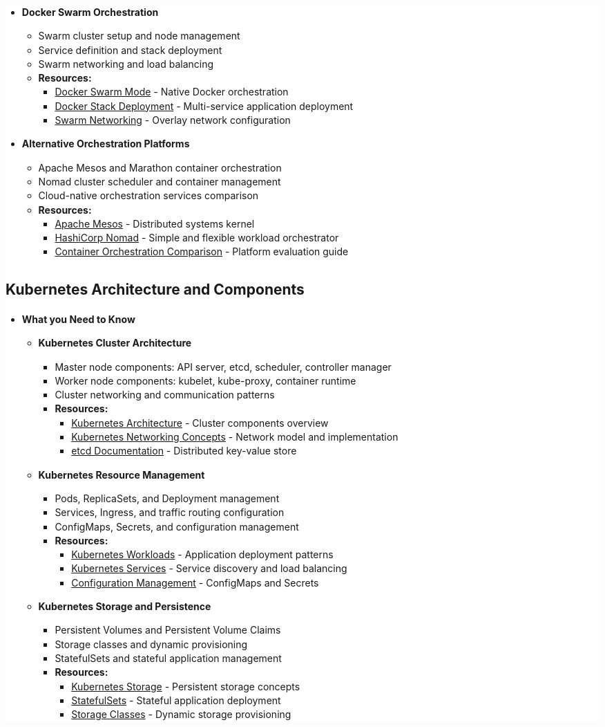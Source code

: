   - **Docker Swarm Orchestration**
    - Swarm cluster setup and node management
    - Service definition and stack deployment
    - Swarm networking and load balancing
    - **Resources:**
      - [Docker Swarm Mode](https://docs.docker.com/engine/swarm/) - Native Docker orchestration
      - [Docker Stack Deployment](https://docs.docker.com/engine/swarm/stack-deploy/) - Multi-service application deployment
      - [Swarm Networking](https://docs.docker.com/network/overlay/) - Overlay network configuration

  - **Alternative Orchestration Platforms**
    - Apache Mesos and Marathon container orchestration
    - Nomad cluster scheduler and container management
    - Cloud-native orchestration services comparison
    - **Resources:**
      - [Apache Mesos](https://mesos.apache.org/documentation/latest/) - Distributed systems kernel
      - [HashiCorp Nomad](https://www.nomadproject.io/docs) - Simple and flexible workload orchestrator
      - [Container Orchestration Comparison](https://www.cncf.io/blog/2017/12/06/cloud-native-technologies-scaling-production-applications/) - Platform evaluation guide

## Kubernetes Architecture and Components
- **What you Need to Know**
  - **Kubernetes Cluster Architecture**
    - Master node components: API server, etcd, scheduler, controller manager
    - Worker node components: kubelet, kube-proxy, container runtime
    - Cluster networking and communication patterns
    - **Resources:**
      - [Kubernetes Architecture](https://kubernetes.io/docs/concepts/overview/components/) - Cluster components overview
      - [Kubernetes Networking Concepts](https://kubernetes.io/docs/concepts/services-networking/) - Network model and implementation
      - [etcd Documentation](https://etcd.io/docs/) - Distributed key-value store

  - **Kubernetes Resource Management**
    - Pods, ReplicaSets, and Deployment management
    - Services, Ingress, and traffic routing configuration
    - ConfigMaps, Secrets, and configuration management
    - **Resources:**
      - [Kubernetes Workloads](https://kubernetes.io/docs/concepts/workloads/) - Application deployment patterns
      - [Kubernetes Services](https://kubernetes.io/docs/concepts/services-networking/service/) - Service discovery and load balancing
      - [Configuration Management](https://kubernetes.io/docs/concepts/configuration/) - ConfigMaps and Secrets

  - **Kubernetes Storage and Persistence**
    - Persistent Volumes and Persistent Volume Claims
    - Storage classes and dynamic provisioning
    - StatefulSets and stateful application management
    - **Resources:**
      - [Kubernetes Storage](https://kubernetes.io/docs/concepts/storage/) - Persistent storage concepts
      - [StatefulSets](https://kubernetes.io/docs/concepts/workloads/controllers/statefulset/) - Stateful application deployment
      - [Storage Classes](https://kubernetes.io/docs/concepts/storage/storage-classes/) - Dynamic storage provisioning
